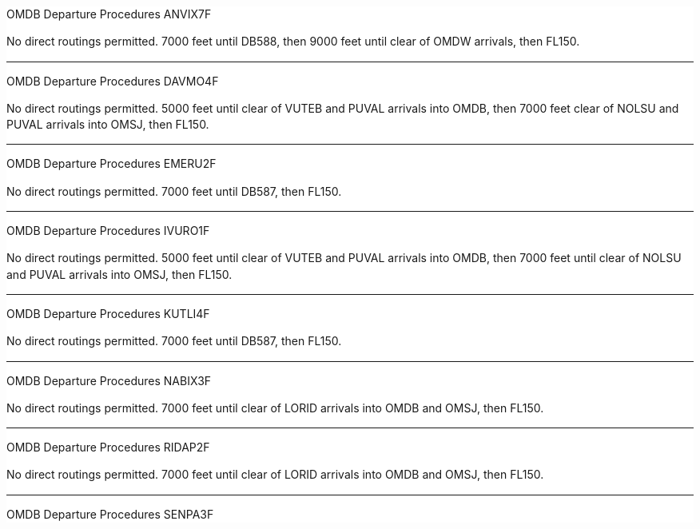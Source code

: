 OMDB Departure Procedures
ANVIX7F

No direct routings permitted.
7000 feet until DB588, then 9000 feet until clear of OMDW arrivals, then FL150.

---------------------------------------------------------

OMDB Departure Procedures
DAVMO4F

No direct routings permitted.
5000 feet until clear of VUTEB and PUVAL arrivals into OMDB, then 7000 feet clear of NOLSU and PUVAL arrivals into OMSJ, then FL150.

---------------------------------------------------------

OMDB Departure Procedures
EMERU2F

No direct routings permitted.
7000 feet until DB587, then FL150.

---------------------------------------------------------

OMDB Departure Procedures
IVURO1F

No direct routings permitted.
5000 feet until clear of VUTEB and PUVAL arrivals into OMDB, then 7000 feet until clear of NOLSU and PUVAL arrivals into OMSJ, then FL150.

---------------------------------------------------------

OMDB Departure Procedures
KUTLI4F

No direct routings permitted.
7000 feet until DB587, then FL150.

---------------------------------------------------------

OMDB Departure Procedures
NABIX3F

No direct routings permitted.
7000 feet until clear of LORID arrivals into OMDB and OMSJ, then FL150.

---------------------------------------------------------

OMDB Departure Procedures
RIDAP2F

No direct routings permitted.
7000 feet until clear of LORID arrivals into OMDB and OMSJ, then FL150.

---------------------------------------------------------

OMDB Departure Procedures
SENPA3F
